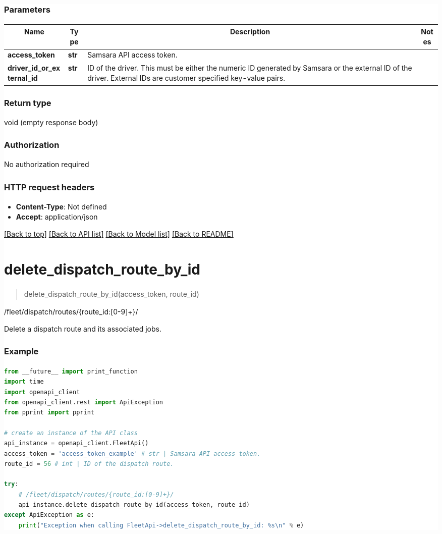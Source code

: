 ### Parameters

Name | Type | Description  | Notes
------------- | ------------- | ------------- | -------------
 **access_token** | **str**| Samsara API access token. | 
 **driver_id_or_external_id** | **str**| ID of the driver.  This must be either the numeric ID generated by Samsara or the external ID of the driver.  External IDs are customer specified key-value pairs. | 

### Return type

void (empty response body)

### Authorization

No authorization required

### HTTP request headers

 - **Content-Type**: Not defined
 - **Accept**: application/json

[[Back to top]](#) [[Back to API list]](../README.md#documentation-for-api-endpoints) [[Back to Model list]](../README.md#documentation-for-models) [[Back to README]](../README.md)

# **delete_dispatch_route_by_id**
> delete_dispatch_route_by_id(access_token, route_id)

/fleet/dispatch/routes/{route_id:[0-9]+}/

Delete a dispatch route and its associated jobs.

### Example

```python
from __future__ import print_function
import time
import openapi_client
from openapi_client.rest import ApiException
from pprint import pprint

# create an instance of the API class
api_instance = openapi_client.FleetApi()
access_token = 'access_token_example' # str | Samsara API access token.
route_id = 56 # int | ID of the dispatch route.

try:
    # /fleet/dispatch/routes/{route_id:[0-9]+}/
    api_instance.delete_dispatch_route_by_id(access_token, route_id)
except ApiException as e:
    print("Exception when calling FleetApi->delete_dispatch_route_by_id: %s\n" % e)
```
